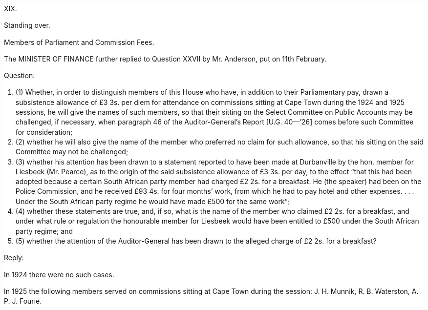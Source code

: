 <num>XIX.</num>

<p>Standing over.</p>

</question>

</oralStatements>

<oralStatements>

<heading>Members of Parliament and Commission Fees.</heading>

<p>The MINISTER OF FINANCE further replied to Question XXVII by Mr. Anderson, put on 11th February.</p>

<question by="#anderson" to="#minister_of_finance">

<heading>Question:</heading>

<ol>

<li>(1) Whether, in order to distinguish members of this House who have, in addition to <span class="col_319-320" refersTo="page_0229"/>their Parliamentary pay, drawn a subsistence allowance of £3 3s. per diem for attendance on commissions sitting at Cape Town during the 1924 and 1925 sessions, he will give the names of such members, so that their sitting on the Select Committee on Public Accounts may be challenged, if necessary, when paragraph 46 of the Auditor-General&#x2019;s Report [U.G. 40&#x2014;&#x2019;26] comes before such Committee for consideration;</li>

<li>(2) whether he will also give the name of the member who preferred no claim for such allowance, so that his sitting on the said Committee may not be challenged;</li>

<li>(3) whether his attention has been drawn to a statement reported to have been made at Durbanville by the hon. member for Liesbeek (Mr. Pearce), as to the origin of the said subsistence allowance of £3 3s. per day, to the effect &#x201C;that this had been adopted because a certain South African party member had charged £2 2s. for a breakfast. He (the speaker) had been on the Police Commission, and he received £93 4s. for four months&#x2019; work, from which he had to pay hotel and other expenses. . . . Under the South African party regime he would have made £500 for the same work&#x201D;;</li>

<li>(4) whether these statements are true, and, if so, what is the name of the member who claimed £2 2s. for a breakfast, and under what rule or regulation the honourable member for Liesbeek would have been entitled to £500 under the South African party regime; and</li>

<li>(5) whether the attention of the Auditor-General has been drawn to the alleged charge of £2 2s. for a breakfast?</li>

</ol></question>

<answer by="#minister_of_finance" to="#anderson">

<heading>Reply:</heading>

<p>In 1924 there were no such cases.</p>

<p>In 1925 the following members served on commissions sitting at Cape Town during the session: J. H. Munnik, R. B. Waterston, A. P. J. Fourie.</p>

</answer>

<question by="#marwick" to="#minister_of_finance">
